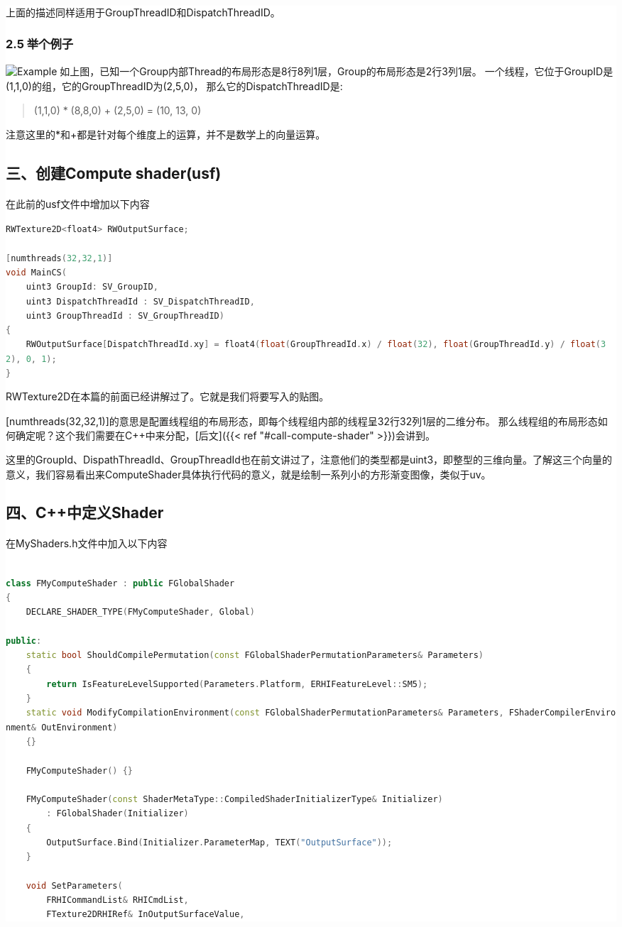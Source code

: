上面的描述同样适用于GroupThreadID和DispatchThreadID。

### 2.5 举个例子

![Example](./eg.png)
如上图，已知一个Group内部Thread的布局形态是8行8列1层，Group的布局形态是2行3列1层。
一个线程，它位于GroupID是(1,1,0)的组，它的GroupThreadID为(2,5,0)，
那么它的DispatchThreadID是:

> (1,1,0) * (8,8,0) + (2,5,0) = (10, 13, 0)

注意这里的*和+都是针对每个维度上的运算，并不是数学上的向量运算。

## 三、创建Compute shader(usf)
在此前的usf文件中增加以下内容
```c
RWTexture2D<float4> RWOutputSurface;

[numthreads(32,32,1)]
void MainCS(
	uint3 GroupId: SV_GroupID,
	uint3 DispatchThreadId : SV_DispatchThreadID,
	uint3 GroupThreadId : SV_GroupThreadID)
{
    RWOutputSurface[DispatchThreadId.xy] = float4(float(GroupThreadId.x) / float(32), float(GroupThreadId.y) / float(32), 0, 1);
}
```
RWTexture2D<float4>在本篇的前面已经讲解过了。它就是我们将要写入的贴图。

[numthreads(32,32,1)]的意思是配置线程组的布局形态，即每个线程组内部的线程呈32行32列1层的二维分布。
那么线程组的布局形态如何确定呢？这个我们需要在C++中来分配，[后文]({{< ref "#call-compute-shader" >}})会讲到。

这里的GroupId、DispathThreadId、GroupThreadId也在前文讲过了，注意他们的类型都是uint3，即整型的三维向量。了解这三个向量的意义，我们容易看出来ComputeShader具体执行代码的意义，就是绘制一系列小的方形渐变图像，类似于uv。

## 四、C++中定义Shader
在MyShaders.h文件中加入以下内容
```cpp

class FMyComputeShader : public FGlobalShader
{
	DECLARE_SHADER_TYPE(FMyComputeShader, Global)

public:
	static bool ShouldCompilePermutation(const FGlobalShaderPermutationParameters& Parameters)
	{
		return IsFeatureLevelSupported(Parameters.Platform, ERHIFeatureLevel::SM5);
	}
	static void ModifyCompilationEnvironment(const FGlobalShaderPermutationParameters& Parameters, FShaderCompilerEnvironment& OutEnvironment)
	{}

	FMyComputeShader() {}

	FMyComputeShader(const ShaderMetaType::CompiledShaderInitializerType& Initializer)
		: FGlobalShader(Initializer)
	{
		OutputSurface.Bind(Initializer.ParameterMap, TEXT("OutputSurface"));
	}

	void SetParameters(
		FRHICommandList& RHICmdList,
		FTexture2DRHIRef& InOutputSurfaceValue,
```
